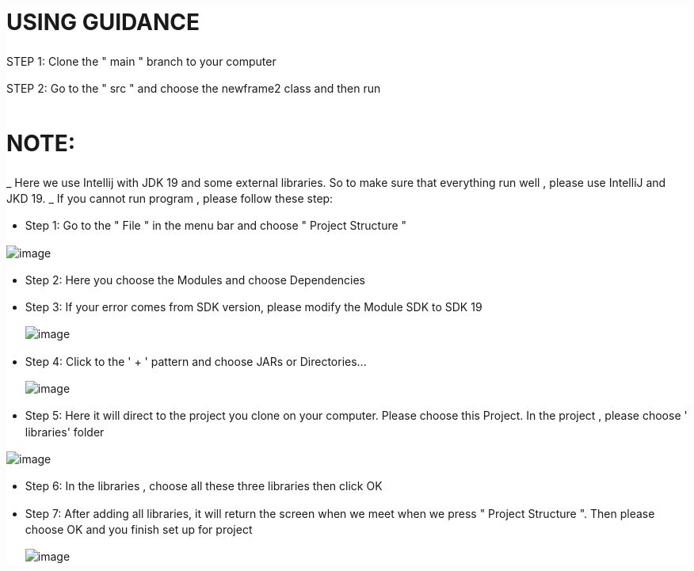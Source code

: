 # USING GUIDANCE

STEP 1: Clone the " main " branch to your computer

STEP 2: Go to the " src " and choose the newframe2 class and then run 

 # NOTE:
_ Here we use Intellij with JDK 19 and some external libraries. So to make sure that everything run well , please use IntelliJ and JKD 19. 
_ If you cannot run program , please follow these step:
  + Step 1: Go to the " File " in the menu bar and choose " Project Structure "
    
 <img width="278" alt="image" src="https://github.com/PhungNghiaMa/PDM-PROJECT/assets/126763513/a6353856-fe99-4000-ab9e-d59313a3d13c">



  
  + Step 2: Here you choose the Modules and choose Dependencies

  
  
  + Step 3: If your error comes from SDK version, please modify the Module SDK to SDK 19
    
    <img width="962" alt="image" src="https://github.com/PhungNghiaMa/PDM-PROJECT/assets/126763513/00c25471-80ec-4a70-8857-dd46a4c68869">


  
  
  + Step 4: Click to the ' + ' pattern and choose JARs or Directories...
    
    <img width="962" alt="image" src="https://github.com/PhungNghiaMa/PDM-PROJECT/assets/126763513/6b8278f7-dd8d-4aed-b5c6-1e5a3e46e11a">

  + Step 5: Here it will direct to the project you clone on your computer. Please choose this Project. In the project , please choose ' libraries' folder

   <img width="636" alt="image" src="https://github.com/PhungNghiaMa/PDM-PROJECT/assets/126763513/6de2d942-1349-4dbf-85e7-6561893e3248">






   + Step 6: In the libraries , choose all these three libraries then click OK

   + Step 7: After adding all libraries, it will return the screen when we meet when we press " Project Structure ". Then please choose OK and you finish set up for project

     <img width="962" alt="image" src="https://github.com/PhungNghiaMa/PDM-PROJECT/assets/126763513/be20ce73-6c0f-4592-a924-d4879b574094">



